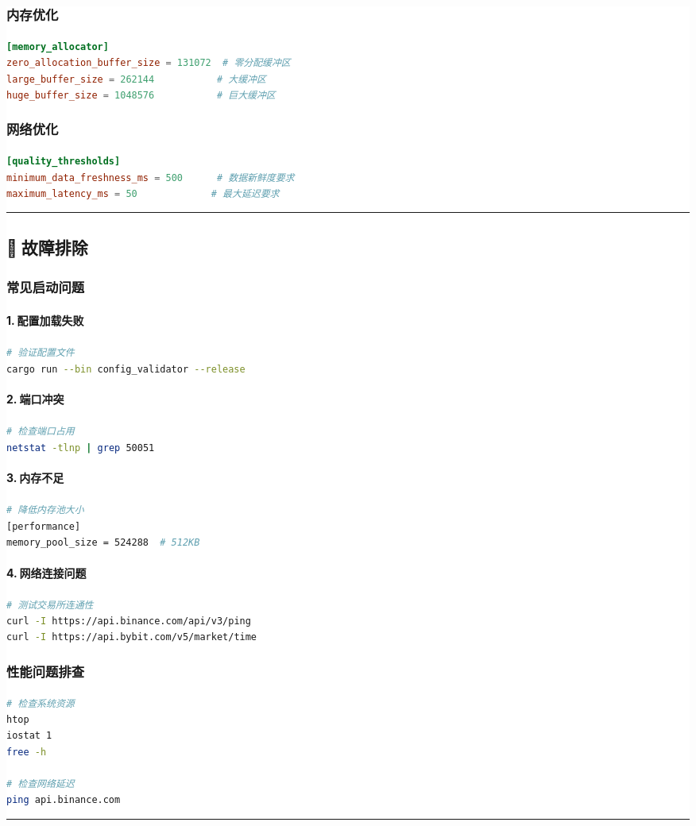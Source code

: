 ### 内存优化
```toml
[memory_allocator]
zero_allocation_buffer_size = 131072  # 零分配缓冲区
large_buffer_size = 262144           # 大缓冲区
huge_buffer_size = 1048576           # 巨大缓冲区
```

### 网络优化
```toml
[quality_thresholds]
minimum_data_freshness_ms = 500      # 数据新鲜度要求
maximum_latency_ms = 50             # 最大延迟要求
```

---

## 🚨 **故障排除**

### 常见启动问题

#### 1. 配置加载失败
```bash
# 验证配置文件
cargo run --bin config_validator --release
```

#### 2. 端口冲突
```bash
# 检查端口占用
netstat -tlnp | grep 50051
```

#### 3. 内存不足
```bash
# 降低内存池大小
[performance]
memory_pool_size = 524288  # 512KB
```

#### 4. 网络连接问题
```bash
# 测试交易所连通性
curl -I https://api.binance.com/api/v3/ping
curl -I https://api.bybit.com/v5/market/time
```

### 性能问题排查
```bash
# 检查系统资源
htop
iostat 1
free -h

# 检查网络延迟
ping api.binance.com
```

---